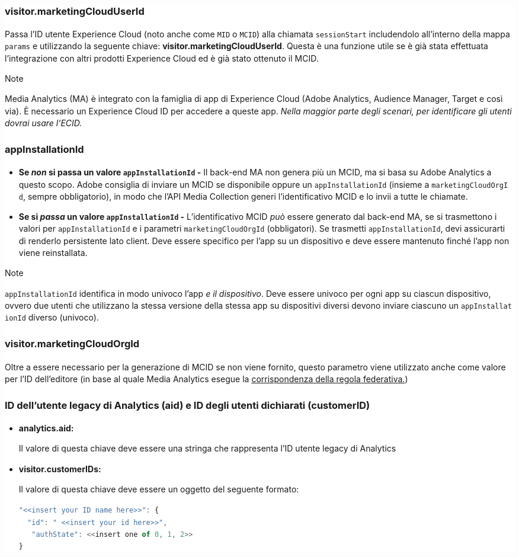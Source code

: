 ### visitor.marketingCloudUserId

Passa l’ID utente Experience Cloud (noto anche come `MID` o `MCID`) alla chiamata `sessionStart` includendolo all’interno della mappa `params` e utilizzando la seguente chiave: **visitor.marketingCloudUserId**. Questa è una funzione utile se è già stata effettuata l’integrazione con altri prodotti Experience Cloud ed è già stato ottenuto il MCID.

>[!NOTE]
>
>Media Analytics (MA) è integrato con la famiglia di app di Experience Cloud (Adobe Analytics, Audience Manager, Target e così via). È necessario un Experience Cloud ID per accedere a queste app. _Nella maggior parte degli scenari, per identificare gli utenti dovrai usare l’ECID._

### appInstallationId

* **Se *non* si passa un valore `appInstallationId` -** Il back-end MA non genera più un MCID, ma si basa su Adobe Analytics a questo scopo. Adobe consiglia di inviare un MCID se disponibile oppure un `appInstallationId` (insieme a `marketingCloudOrgId`, sempre obbligatorio), in modo che l’API Media Collection generi l’identificativo MCID e lo invii a tutte le chiamate.

* **Se si *passa* un valore `appInstallationId` -** L’identificativo MCID *può* essere generato dal back-end MA, se si trasmettono i valori per `appInstallationId` e i parametri `marketingCloudOrgId` (obbligatori). Se trasmetti `appInstallationId`, devi assicurarti di renderlo persistente lato client. Deve essere specifico per l’app su un dispositivo e deve essere mantenuto finché l’app non viene reinstallata.

>[!NOTE]
>
>`appInstallationId` identifica in modo univoco l’app *e il dispositivo*. Deve essere univoco per ogni app su ciascun dispositivo, ovvero due utenti che utilizzano la stessa versione della stessa app su dispositivi diversi devono inviare ciascuno un `appInstallationId` diverso (univoco).



### visitor.marketingCloudOrgId

Oltre a essere necessario per la generazione di MCID se non viene fornito, questo parametro viene utilizzato anche come valore per l’ID dell’editore (in base al quale Media Analytics esegue la [corrispondenza della regola federativa.](/help/use-cases/federated-analytics.md))

### ID dell’utente legacy di Analytics (aid) e ID degli utenti dichiarati (customerID)

* **analytics.aid:**

   Il valore di questa chiave deve essere una stringa che rappresenta l’ID utente legacy di Analytics
* **visitor.customerIDs:**

   Il valore di questa chiave deve essere un oggetto del seguente formato:

   ```js
   "<<insert your ID name here>>": {  
     "id": " <<insert your id here>>",  
      "authState": <<insert one of 0, 1, 2>>
   }
   ```
